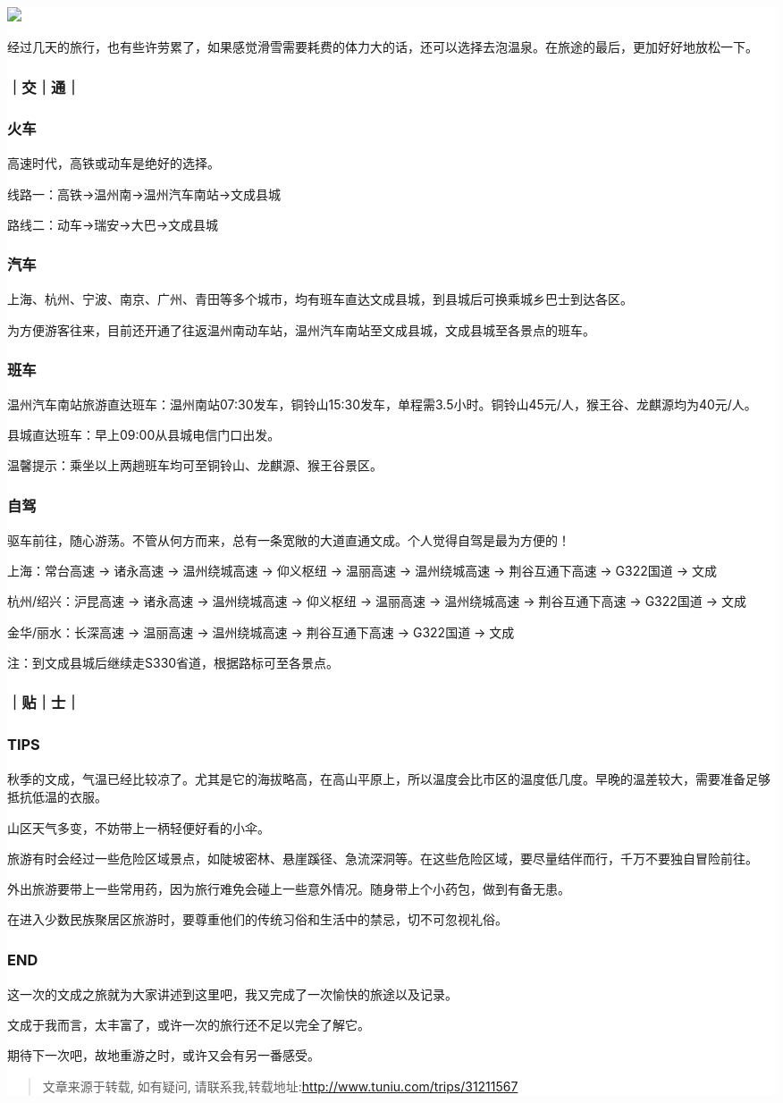 ![](https://s.tuniu.net/qn/image/4cc793fb4ba0d494983d33330e5f832d/0a944a85-9cd1-4fd1-a7c5-c110f6ed9455.jpg?imageView2/2/w/800/h/0)

经过几天的旅行，也有些许劳累了，如果感觉滑雪需要耗费的体力大的话，还可以选择去泡温泉。在旅途的最后，更加好好地放松一下。

### ｜交｜通｜

### 火车

高速时代，高铁或动车是绝好的选择。

线路一：高铁→温州南→温州汽车南站→文成县城

路线二：动车→瑞安→大巴→文成县城

### 汽车

上海、杭州、宁波、南京、广州、青田等多个城市，均有班车直达文成县城，到县城后可换乘城乡巴士到达各区。

为方便游客往来，目前还开通了往返温州南动车站，温州汽车南站至文成县城，文成县城至各景点的班车。

### 班车

温州汽车南站旅游直达班车：温州南站07:30发车，铜铃山15:30发车，单程需3.5小时。铜铃山45元/人，猴王谷、龙麒源均为40元/人。

县城直达班车：早上09:00从县城电信门口出发。

温馨提示：乘坐以上两趟班车均可至铜铃山、龙麒源、猴王谷景区。

### 自驾

驱车前往，随心游荡。不管从何方而来，总有一条宽敞的大道直通文成。个人觉得自驾是最为方便的！

上海：常台高速 → 诸永高速 → 温州绕城高速 → 仰义枢纽 → 温丽高速 → 温州绕城高速 → 荆谷互通下高速 → G322国道 → 文成

杭州/绍兴：沪昆高速 → 诸永高速 → 温州绕城高速 → 仰义枢纽 → 温丽高速 → 温州绕城高速 → 荆谷互通下高速 → G322国道 → 文成

金华/丽水：长深高速 → 温丽高速 → 温州绕城高速 → 荆谷互通下高速 → G322国道 → 文成

注：到文成县城后继续走S330省道，根据路标可至各景点。

### ｜贴｜士｜

### TIPS

秋季的文成，气温已经比较凉了。尤其是它的海拔略高，在高山平原上，所以温度会比市区的温度低几度。早晚的温差较大，需要准备足够抵抗低温的衣服。

山区天气多变，不妨带上一柄轻便好看的小伞。

旅游有时会经过一些危险区域景点，如陡坡密林、悬崖蹊径、急流深洞等。在这些危险区域，要尽量结伴而行，千万不要独自冒险前往。

外出旅游要带上一些常用药，因为旅行难免会碰上一些意外情况。随身带上个小药包，做到有备无患。

在进入少数民族聚居区旅游时，要尊重他们的传统习俗和生活中的禁忌，切不可忽视礼俗。

### END

这一次的文成之旅就为大家讲述到这里吧，我又完成了一次愉快的旅途以及记录。

文成于我而言，太丰富了，或许一次的旅行还不足以完全了解它。

期待下一次吧，故地重游之时，或许又会有另一番感受。


> 文章来源于转载, 如有疑问, 请联系我,转载地址:http://www.tuniu.com/trips/31211567 